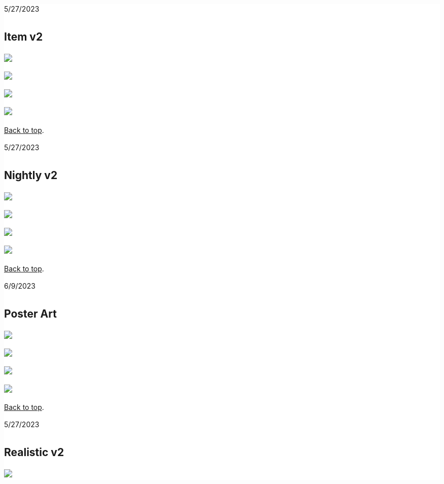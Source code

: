 5/27/2023

## Item v2

![](https://cdn.discordapp.com/attachments/1112156813492752404/1112223123035652168/E533E658-705F-4D91-8572-22F99A06EA97.jpeg)


![](https://cdn.discordapp.com/attachments/1112156813492752404/1112223123346046996/486CE241-9195-4E07-8783-2FD3C20A249D.jpeg)


![](https://cdn.discordapp.com/attachments/1112156813492752404/1112223123782250557/080E8385-1BCC-4B31-B002-78A8519FDCA2.jpeg)


![](https://cdn.discordapp.com/attachments/1112156813492752404/1112223124071645254/FD8D3D7E-EFEE-442F-8E0A-C323D2E12240.jpeg)

[Back to top](#contents).

5/27/2023

## Nightly v2

![](https://media.discordapp.net/attachments/1112156813492752404/1116921532061585409/6033DF9A-4200-4955-AF64-559030ED992B.jpeg?width=905&height=509)

![](https://media.discordapp.net/attachments/1112156813492752404/1116921532401332284/3FCE6CFB-3F34-40A3-B067-5E506F4561C1.jpeg?width=905&height=509)

![](https://media.discordapp.net/attachments/1112156813492752404/1116921532699136050/5ECBBAA6-F8F7-4BD1-B649-14052E82A049.jpeg?width=905&height=509)

![](https://media.discordapp.net/attachments/1112156813492752404/1116921532967555182/B16674CF-99A4-45C8-BBAD-704040B870E2.jpeg?width=905&height=509)

[Back to top](#contents).

6/9/2023

## Poster Art

![](https://cdn.discordapp.com/attachments/1112156813492752404/1112214358668353566/6DD4988E-5275-48DD-8771-236878A61AB7.jpeg)

![](https://cdn.discordapp.com/attachments/1112156813492752404/1112214359117139968/8B38B74A-24DD-4BC5-9109-5CF24B485E33.jpeg)

![](https://cdn.discordapp.com/attachments/1112156813492752404/1112214359532380170/840A7525-FB68-4E1D-94C1-CF5F014ADC53.jpeg)

![](https://cdn.discordapp.com/attachments/1112156813492752404/1112214360018915328/43AD14A0-3EB7-40B6-9DAF-325FE782F4E6.jpeg)

[Back to top](#contents).

5/27/2023

## Realistic v2

![](https://cdn.discordapp.com/attachments/1112156813492752404/1112210937831768064/4310FC7C-5D7F-43CB-8DBA-0BF76716799E.jpeg)
